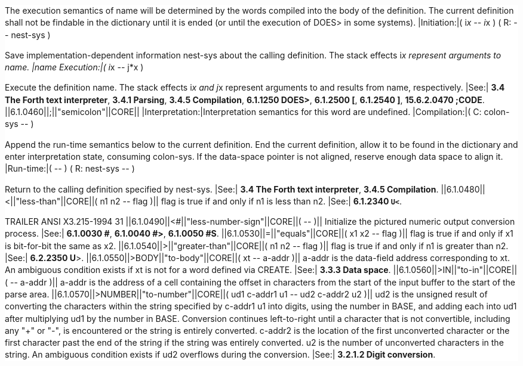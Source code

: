 The execution semantics of name will be determined by the words compiled into the body of the  definition. The current definition shall not be findable in the dictionary until it is ended (or until  the execution of DOES> in some systems). 
|Initiation:|( i*x -- i*x ) ( R: -- nest-sys )

Save implementation-dependent information nest-sys about the calling definition. The stack  effects i*x represent arguments to name. 
|name Execution:|( i*x -- j*x )

Execute the definition name. The stack effects i*x and j*x represent arguments to and results  from name, respectively. 
|See:| **3.4 The Forth text interpreter**, **3.4.1 Parsing**, **3.4.5 Compilation**, **6.1.1250 DOES>**, **6.1.2500  [**, **6.1.2540 ]**, **15.6.2.0470 ;CODE**. 
||6.1.0460||;||"semicolon"||CORE||
|Interpretation:|Interpretation semantics for this word are undefined. 
|Compilation:|( C: colon-sys -- )

Append the run-time semantics below to the current definition. End the current definition,  allow it to be found in the dictionary and enter interpretation state, consuming colon-sys. If the  data-space pointer is not aligned, reserve enough data space to align it. 
|Run-time:|( -- ) ( R: nest-sys -- )

Return to the calling definition specified by nest-sys. 
|See:| **3.4 The Forth text interpreter**, **3.4.5 Compilation**. 
||6.1.0480||<||"less-than"||CORE||( n1 n2 -- flag )||
flag is true if and only if n1 is less than n2. 
|See:| **6.1.2340 `U<`**. 

TRAILER  ANSI X3.215-1994 31
||6.1.0490||<#||"less-number-sign"||CORE||( -- )||
Initialize the pictured numeric output conversion process. 
|See:| **6.1.0030 #**, **6.1.0040 #>**, **6.1.0050 #S**. 
||6.1.0530||=||"equals"||CORE||( x1 x2 -- flag )||
flag is true if and only if x1 is bit-for-bit the same as x2. 
||6.1.0540||>||"greater-than"||CORE||( n1 n2 -- flag )||
flag is true if and only if n1 is greater than n2. 
|See:| **6.2.2350 U**>. 
||6.1.0550||>BODY||"to-body"||CORE||( xt -- a-addr )||
a-addr is the data-field address corresponding to xt. An ambiguous condition exists if xt is not  for a word defined via CREATE. 
|See:| **3.3.3 Data space**. 
||6.1.0560||>IN||"to-in"||CORE||( -- a-addr )||
a-addr is the address of a cell containing the offset in characters from the start of the input  buffer to the start of the parse area. 
||6.1.0570||>NUMBER||"to-number"||CORE||( ud1 c-addr1 u1 -- ud2 c-addr2 u2 )||
ud2 is the unsigned result of converting the characters within the string specified by c-addr1 u1 into digits, using the number in BASE, and adding each into ud1 after multiplying ud1 by the  number in BASE. Conversion continues left-to-right until a character that is not convertible,  including any "+" or "-", is encountered or the string is entirely converted. c-addr2 is the  location of the first unconverted character or the first character past the end of the string if the  string was entirely converted. u2 is the number of unconverted characters in the string. An  ambiguous condition exists if ud2 overflows during the conversion. 
|See:| **3.2.1.2 Digit conversion**. 